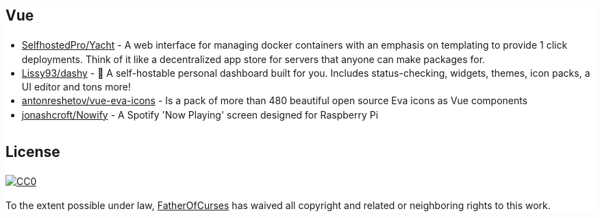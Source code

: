 ## Vue 

- [SelfhostedPro/Yacht](https://github.com/SelfhostedPro/Yacht) - A web interface for managing docker containers with an emphasis on templating to provide 1 click deployments. Think of it like a decentralized app store for servers that anyone can make packages for.
- [Lissy93/dashy](https://github.com/Lissy93/dashy) - 🚀 A self-hostable personal dashboard built for you. Includes status-checking, widgets, themes, icon packs, a UI editor and tons more!
- [antonreshetov/vue-eva-icons](https://github.com/antonreshetov/vue-eva-icons) - Is a pack of more than 480 beautiful open source Eva icons as Vue components
- [jonashcroft/Nowify](https://github.com/jonashcroft/Nowify) - A Spotify 'Now Playing' screen designed for Raspberry Pi


## License

[![CC0](http://mirrors.creativecommons.org/presskit/buttons/88x31/svg/cc-zero.svg)](https://creativecommons.org/publicdomain/zero/1.0/)

To the extent possible under law, [FatherOfCurses](https://github.com/FatherOfCurses) has waived all copyright and related or neighboring rights to this work.

